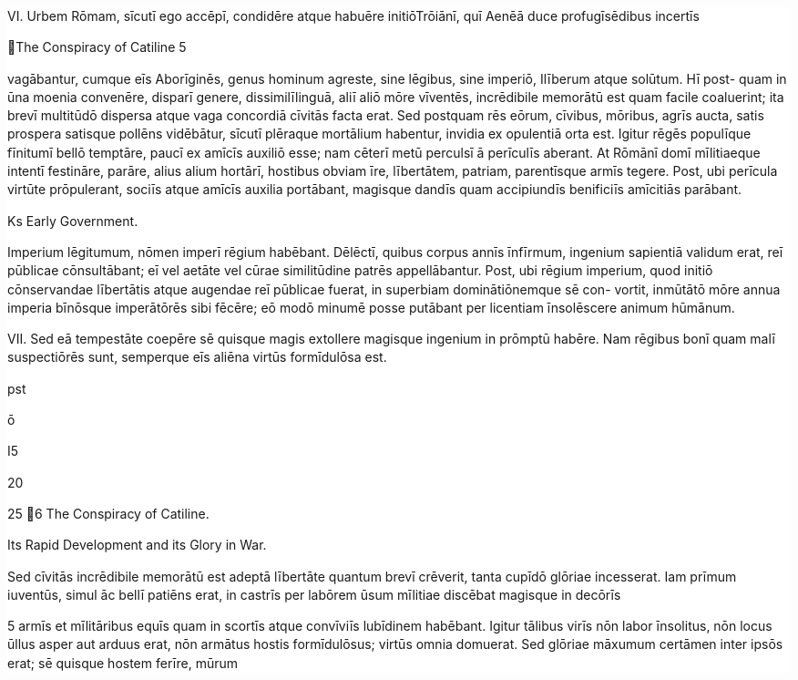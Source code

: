 VI. Urbem Rōmam, sīcutī ego accēpī, condidēre atque
habuēre initiōTrōiānī, quī Aenēā duce profugīsēdibus incertīs

The Conspiracy of Catiline 5

vagābantur, cumque eīs Aborīginēs, genus hominum agreste,
sine lēgibus, sine imperiō, Ilīberum atque solūtum. Hī post-
quam in ūna moenia convenēre, disparī genere, dissimilīlinguā,
aliī aliō mōre vīventēs, incrēdibile memorātū est quam facile
coaluerint; ita brevī multitūdō dispersa atque vaga concordiā
cīvitās facta erat. Sed postquam rēs eōrum, cīvibus, mōribus,
agrīs aucta, satis prospera satisque pollēns vidēbātur, sīcutī
plēraque mortālium habentur, invidia ex opulentiā orta est.
Igitur rēgēs populīque fīnitumī bellō temptāre, paucī ex
amīcīs auxiliō esse; nam cēterī metū perculsī ā perīculīs
aberant. At Rōmānī domī mīlitiaeque intentī festināre,
parāre, alius alium hortārī, hostibus obviam īre, lībertātem,
patriam, parentīsque armīs tegere. Post, ubi perīcula virtūte
prōpulerant, sociīs atque amīcīs auxilia portābant, magisque
dandīs quam accipiundīs benificiīs amīcitiās parābant.

Ks Early Government.

Imperium lēgitumum, nōmen imperī rēgium habēbant.
Dēlēctī, quibus corpus annīs īnfīrmum, ingenium sapientiā
validum erat, reī pūblicae cōnsultābant; eī vel aetāte vel
cūrae similitūdine patrēs appellābantur. Post, ubi rēgium
imperium, quod initiō cōnservandae lībertātis atque augendae
reī pūblicae fuerat, in superbiam dominātiōnemque sē con-
vortit, inmūtātō mōre annua imperia bīnōsque imperātōrēs
sibi fēcēre; eō modō minumē posse putābant per licentiam
īnsolēscere animum hūmānum.

VII. Sed eā tempestāte coepēre sē quisque magis extollere
magisque ingenium in prōmptū habēre. Nam rēgibus bonī
quam malī suspectiōrēs sunt, semperque eīs aliēna virtūs
formīdulōsa est.

pst

ō

I5

20

25
6 The Conspiracy of Catiline.

Its Rapid Development and its Glory in War.

Sed cīvitās incrēdibile memorātū est adeptā lībertāte
quantum brevī crēverit, tanta cupīdō glōriae incesserat.
Iam prīmum iuventūs, simul āc bellī patiēns erat, in castrīs
per labōrem ūsum mīlitiae discēbat magisque in decōrīs

5 armīs et mīlitāribus equīs quam in scortīs atque convīviīs
lubīdinem habēbant. Igitur tālibus virīs nōn labor īnsolitus,
nōn locus ūllus asper aut arduus erat, nōn armātus hostis
formīdulōsus; virtūs omnia domuerat. Sed glōriae māxumum
certāmen inter ipsōs erat; sē quisque hostem ferīre, mūrum
